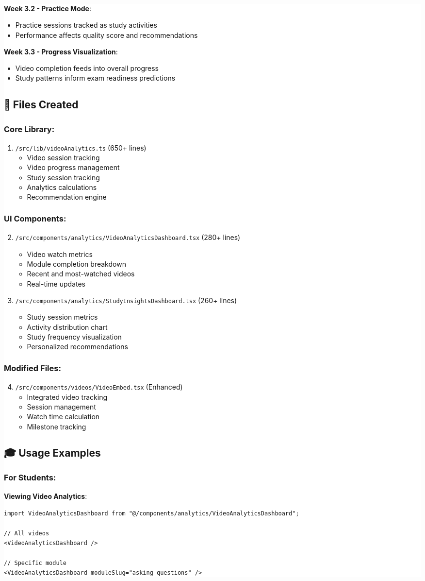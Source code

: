**Week 3.2 - Practice Mode**:
- Practice sessions tracked as study activities
- Performance affects quality score and recommendations

**Week 3.3 - Progress Visualization**:
- Video completion feeds into overall progress
- Study patterns inform exam readiness predictions

## 📁 Files Created

### Core Library:
1. `/src/lib/videoAnalytics.ts` (650+ lines)
   - Video session tracking
   - Video progress management
   - Study session tracking
   - Analytics calculations
   - Recommendation engine

### UI Components:
2. `/src/components/analytics/VideoAnalyticsDashboard.tsx` (280+ lines)
   - Video watch metrics
   - Module completion breakdown
   - Recent and most-watched videos
   - Real-time updates

3. `/src/components/analytics/StudyInsightsDashboard.tsx` (260+ lines)
   - Study session metrics
   - Activity distribution chart
   - Study frequency visualization
   - Personalized recommendations

### Modified Files:
4. `/src/components/videos/VideoEmbed.tsx` (Enhanced)
   - Integrated video tracking
   - Session management
   - Watch time calculation
   - Milestone tracking

## 🎓 Usage Examples

### For Students:

**Viewing Video Analytics**:
```tsx
import VideoAnalyticsDashboard from "@/components/analytics/VideoAnalyticsDashboard";

// All videos
<VideoAnalyticsDashboard />

// Specific module
<VideoAnalyticsDashboard moduleSlug="asking-questions" />
```
